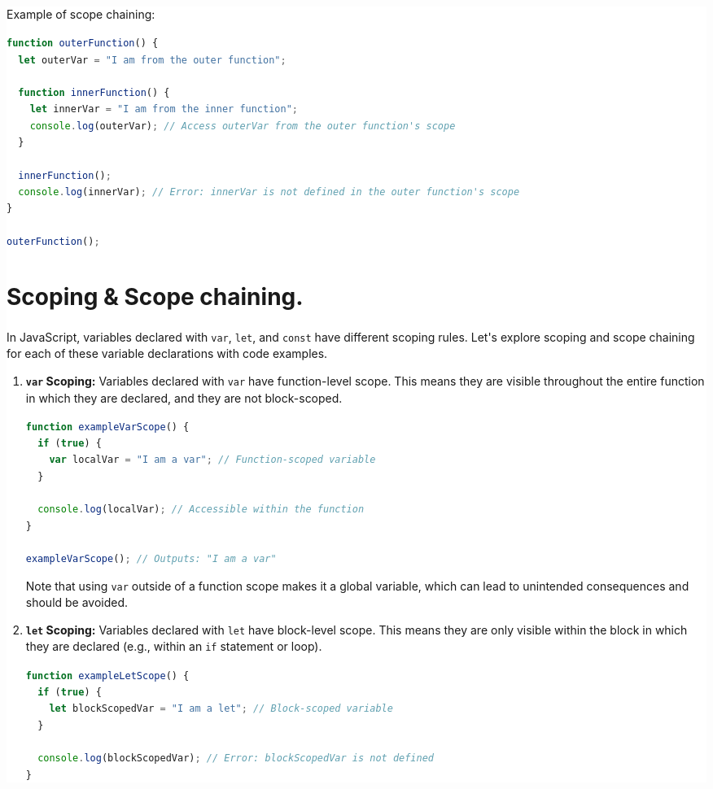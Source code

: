    Example of scope chaining:

   ```javascript
   function outerFunction() {
     let outerVar = "I am from the outer function";

     function innerFunction() {
       let innerVar = "I am from the inner function";
       console.log(outerVar); // Access outerVar from the outer function's scope
     }

     innerFunction();
     console.log(innerVar); // Error: innerVar is not defined in the outer function's scope
   }

   outerFunction();
   ```


# Scoping & Scope chaining.

In JavaScript, variables declared with `var`, `let`, and `const` have different scoping rules. Let's explore scoping and scope chaining for each of these variable declarations with code examples.

1. **`var` Scoping:**
   Variables declared with `var` have function-level scope. This means they are visible throughout the entire function in which they are declared, and they are not block-scoped.

   ```javascript
   function exampleVarScope() {
     if (true) {
       var localVar = "I am a var"; // Function-scoped variable
     }

     console.log(localVar); // Accessible within the function
   }

   exampleVarScope(); // Outputs: "I am a var"
   ```

   Note that using `var` outside of a function scope makes it a global variable, which can lead to unintended consequences and should be avoided.

2. **`let` Scoping:**
   Variables declared with `let` have block-level scope. This means they are only visible within the block in which they are declared (e.g., within an `if` statement or loop).

   ```javascript
   function exampleLetScope() {
     if (true) {
       let blockScopedVar = "I am a let"; // Block-scoped variable
     }

     console.log(blockScopedVar); // Error: blockScopedVar is not defined
   }
   ```
